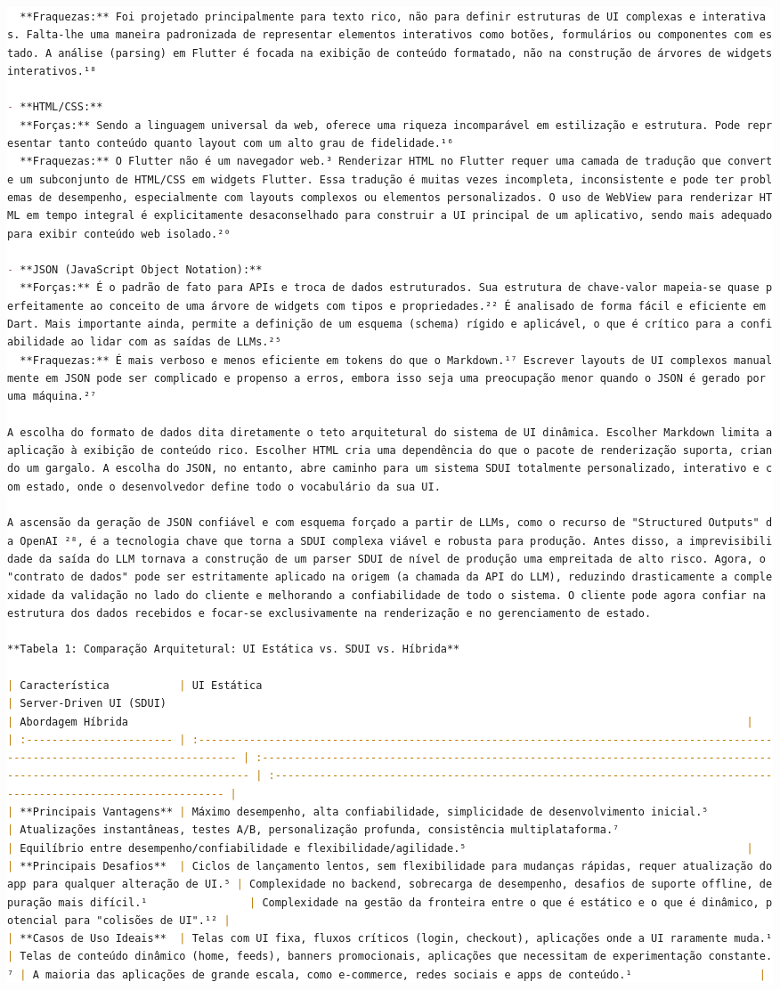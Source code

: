 ```markdown
  **Fraquezas:** Foi projetado principalmente para texto rico, não para definir estruturas de UI complexas e interativas. Falta-lhe uma maneira padronizada de representar elementos interativos como botões, formulários ou componentes com estado. A análise (parsing) em Flutter é focada na exibição de conteúdo formatado, não na construção de árvores de widgets interativos.¹⁸

- **HTML/CSS:**
  **Forças:** Sendo a linguagem universal da web, oferece uma riqueza incomparável em estilização e estrutura. Pode representar tanto conteúdo quanto layout com um alto grau de fidelidade.¹⁶
  **Fraquezas:** O Flutter não é um navegador web.³ Renderizar HTML no Flutter requer uma camada de tradução que converte um subconjunto de HTML/CSS em widgets Flutter. Essa tradução é muitas vezes incompleta, inconsistente e pode ter problemas de desempenho, especialmente com layouts complexos ou elementos personalizados. O uso de WebView para renderizar HTML em tempo integral é explicitamente desaconselhado para construir a UI principal de um aplicativo, sendo mais adequado para exibir conteúdo web isolado.²⁰

- **JSON (JavaScript Object Notation):**
  **Forças:** É o padrão de fato para APIs e troca de dados estruturados. Sua estrutura de chave-valor mapeia-se quase perfeitamente ao conceito de uma árvore de widgets com tipos e propriedades.²² É analisado de forma fácil e eficiente em Dart. Mais importante ainda, permite a definição de um esquema (schema) rígido e aplicável, o que é crítico para a confiabilidade ao lidar com as saídas de LLMs.²⁵
  **Fraquezas:** É mais verboso e menos eficiente em tokens do que o Markdown.¹⁷ Escrever layouts de UI complexos manualmente em JSON pode ser complicado e propenso a erros, embora isso seja uma preocupação menor quando o JSON é gerado por uma máquina.²⁷

A escolha do formato de dados dita diretamente o teto arquitetural do sistema de UI dinâmica. Escolher Markdown limita a aplicação à exibição de conteúdo rico. Escolher HTML cria uma dependência do que o pacote de renderização suporta, criando um gargalo. A escolha do JSON, no entanto, abre caminho para um sistema SDUI totalmente personalizado, interativo e com estado, onde o desenvolvedor define todo o vocabulário da sua UI.

A ascensão da geração de JSON confiável e com esquema forçado a partir de LLMs, como o recurso de "Structured Outputs" da OpenAI ²⁸, é a tecnologia chave que torna a SDUI complexa viável e robusta para produção. Antes disso, a imprevisibilidade da saída do LLM tornava a construção de um parser SDUI de nível de produção uma empreitada de alto risco. Agora, o "contrato de dados" pode ser estritamente aplicado na origem (a chamada da API do LLM), reduzindo drasticamente a complexidade da validação no lado do cliente e melhorando a confiabilidade de todo o sistema. O cliente pode agora confiar na estrutura dos dados recebidos e focar-se exclusivamente na renderização e no gerenciamento de estado.

**Tabela 1: Comparação Arquitetural: UI Estática vs. SDUI vs. Híbrida**

| Característica           | UI Estática                                                                                                                     | Server-Driven UI (SDUI)                                                                                                 | Abordagem Híbrida                                                                                                 |
| :----------------------- | :------------------------------------------------------------------------------------------------------------------------------ | :---------------------------------------------------------------------------------------------------------------------- | :---------------------------------------------------------------------------------------------------------------- |
| **Principais Vantagens** | Máximo desempenho, alta confiabilidade, simplicidade de desenvolvimento inicial.⁵                                               | Atualizações instantâneas, testes A/B, personalização profunda, consistência multiplataforma.⁷                          | Equilíbrio entre desempenho/confiabilidade e flexibilidade/agilidade.⁵                                            |
| **Principais Desafios**  | Ciclos de lançamento lentos, sem flexibilidade para mudanças rápidas, requer atualização do app para qualquer alteração de UI.⁵ | Complexidade no backend, sobrecarga de desempenho, desafios de suporte offline, depuração mais difícil.¹                | Complexidade na gestão da fronteira entre o que é estático e o que é dinâmico, potencial para "colisões de UI".¹² |
| **Casos de Uso Ideais**  | Telas com UI fixa, fluxos críticos (login, checkout), aplicações onde a UI raramente muda.¹                                     | Telas de conteúdo dinâmico (home, feeds), banners promocionais, aplicações que necessitam de experimentação constante.⁷ | A maioria das aplicações de grande escala, como e-commerce, redes sociais e apps de conteúdo.¹                    |

```